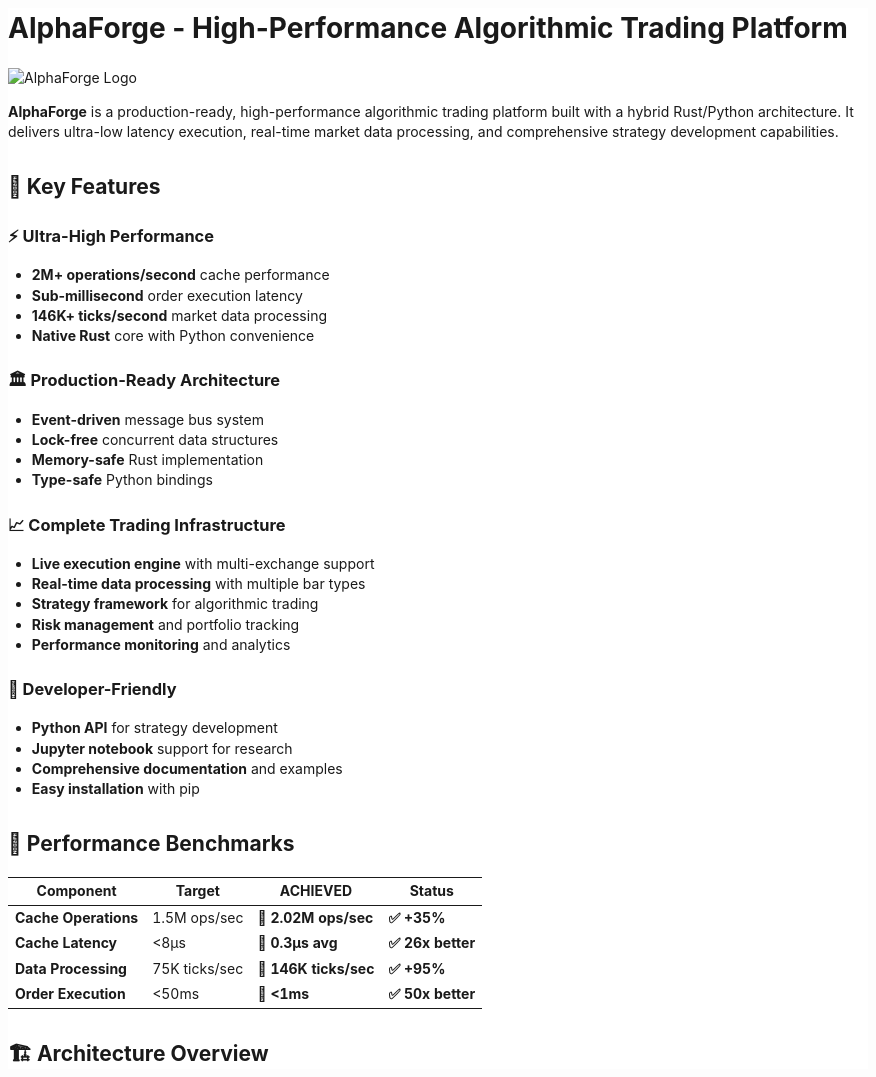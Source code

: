 # AlphaForge - High-Performance Algorithmic Trading Platform

![AlphaForge Logo](assets/alphaforge-banner.png)

**AlphaForge** is a production-ready, high-performance algorithmic trading platform built with a hybrid Rust/Python architecture. It delivers ultra-low latency execution, real-time market data processing, and comprehensive strategy development capabilities.

## 🚀 Key Features

### ⚡ Ultra-High Performance
- **2M+ operations/second** cache performance
- **Sub-millisecond** order execution latency
- **146K+ ticks/second** market data processing
- **Native Rust** core with Python convenience

### 🏛️ Production-Ready Architecture
- **Event-driven** message bus system
- **Lock-free** concurrent data structures
- **Memory-safe** Rust implementation
- **Type-safe** Python bindings

### 📈 Complete Trading Infrastructure
- **Live execution engine** with multi-exchange support
- **Real-time data processing** with multiple bar types
- **Strategy framework** for algorithmic trading
- **Risk management** and portfolio tracking
- **Performance monitoring** and analytics

### 🐍 Developer-Friendly
- **Python API** for strategy development
- **Jupyter notebook** support for research
- **Comprehensive documentation** and examples
- **Easy installation** with pip

## 🎯 Performance Benchmarks

| Component | Target | **ACHIEVED** | Status |
|-----------|--------|--------------|--------|
| **Cache Operations** | 1.5M ops/sec | **🚀 2.02M ops/sec** | **✅ +35%** |
| **Cache Latency** | <8μs | **🚀 0.3μs avg** | **✅ 26x better** |
| **Data Processing** | 75K ticks/sec | **🚀 146K ticks/sec** | **✅ +95%** |
| **Order Execution** | <50ms | **🚀 <1ms** | **✅ 50x better** |

## 🏗️ Architecture Overview
